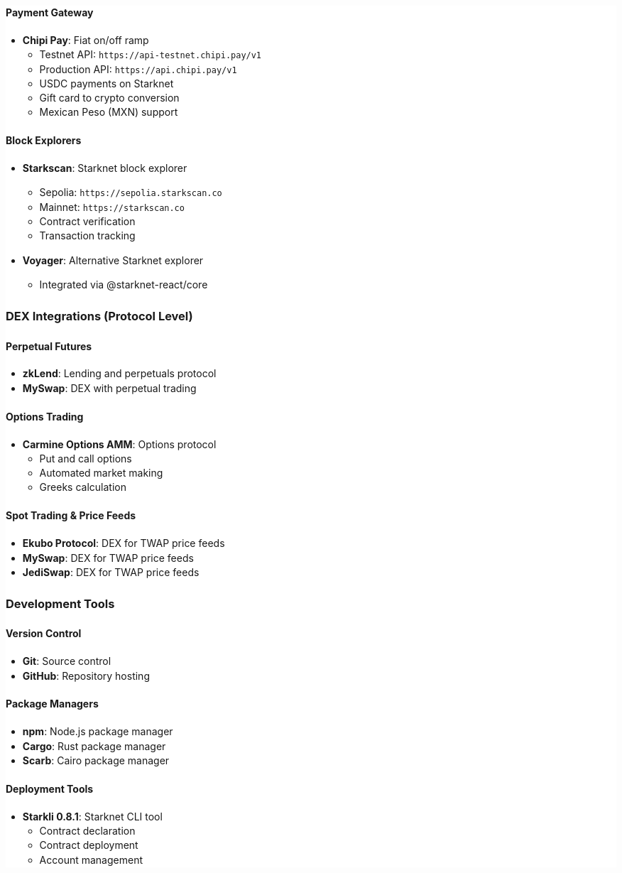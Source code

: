 #### Payment Gateway
- **Chipi Pay**: Fiat on/off ramp
  - Testnet API: `https://api-testnet.chipi.pay/v1`
  - Production API: `https://api.chipi.pay/v1`
  - USDC payments on Starknet
  - Gift card to crypto conversion
  - Mexican Peso (MXN) support

#### Block Explorers
- **Starkscan**: Starknet block explorer
  - Sepolia: `https://sepolia.starkscan.co`
  - Mainnet: `https://starkscan.co`
  - Contract verification
  - Transaction tracking

- **Voyager**: Alternative Starknet explorer
  - Integrated via @starknet-react/core

### DEX Integrations (Protocol Level)

#### Perpetual Futures
- **zkLend**: Lending and perpetuals protocol
- **MySwap**: DEX with perpetual trading

#### Options Trading
- **Carmine Options AMM**: Options protocol
  - Put and call options
  - Automated market making
  - Greeks calculation

#### Spot Trading & Price Feeds
- **Ekubo Protocol**: DEX for TWAP price feeds
- **MySwap**: DEX for TWAP price feeds
- **JediSwap**: DEX for TWAP price feeds

### Development Tools

#### Version Control
- **Git**: Source control
- **GitHub**: Repository hosting

#### Package Managers
- **npm**: Node.js package manager
- **Cargo**: Rust package manager
- **Scarb**: Cairo package manager

#### Deployment Tools
- **Starkli 0.8.1**: Starknet CLI tool
  - Contract declaration
  - Contract deployment
  - Account management
